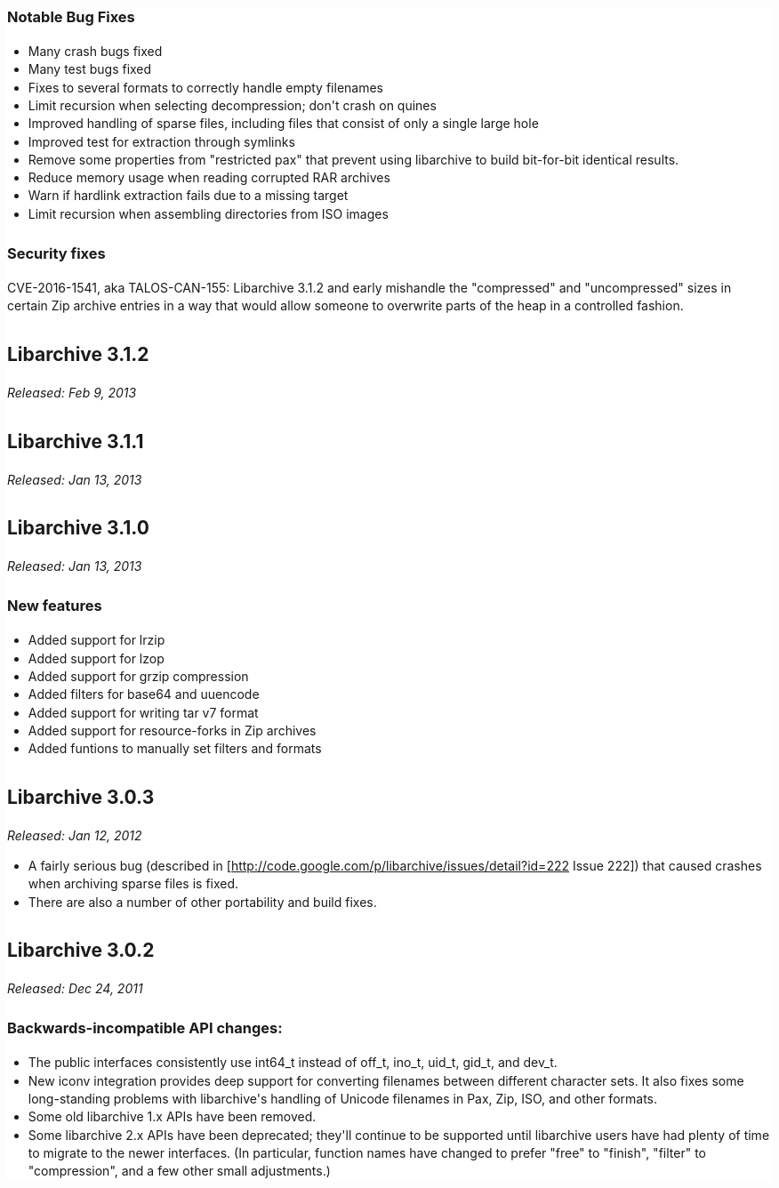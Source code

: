 ### Notable Bug Fixes
* Many crash bugs fixed
* Many test bugs fixed
* Fixes to several formats to correctly handle empty filenames
* Limit recursion when selecting decompression; don't crash on quines
* Improved handling of sparse files, including files that consist of only a single large hole
* Improved test for extraction through symlinks
* Remove some properties from "restricted pax" that prevent using libarchive to build bit-for-bit identical results.
* Reduce memory usage when reading corrupted RAR archives
* Warn if hardlink extraction fails due to a missing target
* Limit recursion when assembling directories from ISO images

### Security fixes
CVE-2016-1541, aka TALOS-CAN-155:  Libarchive 3.1.2 and early mishandle the "compressed" and "uncompressed" sizes in certain Zip archive entries in a way that would allow someone to overwrite parts of the heap in a controlled fashion. 

## Libarchive 3.1.2
_Released: Feb 9, 2013_

## Libarchive 3.1.1
_Released: Jan 13, 2013_

## Libarchive 3.1.0
_Released: Jan 13, 2013_

### New features
* Added support for lrzip
* Added support for lzop
* Added support for grzip compression
* Added filters for base64 and uuencode
* Added support for writing tar v7 format
* Added support for resource-forks in Zip archives
* Added funtions to manually set filters and formats

## Libarchive 3.0.3
_Released: Jan 12, 2012_

* A fairly serious bug (described in [http://code.google.com/p/libarchive/issues/detail?id=222 Issue 222]) that caused crashes when archiving sparse files is fixed.
* There are also a number of other portability and build fixes.

## Libarchive 3.0.2
_Released: Dec 24, 2011_

### Backwards-incompatible API changes:
* The public interfaces consistently use int64_t instead of off_t, ino_t, uid_t, gid_t, and dev_t.
* New iconv integration provides deep support for converting filenames between different character sets.  It also fixes some long-standing problems with libarchive's handling of Unicode filenames in Pax, Zip, ISO, and other formats.
* Some old libarchive 1.x APIs have been removed.
* Some libarchive 2.x APIs have been deprecated; they'll continue to be supported until libarchive users have had plenty of time to migrate to the newer interfaces.  (In particular, function names have changed to prefer "free" to "finish", "filter" to "compression", and a few other small adjustments.)

